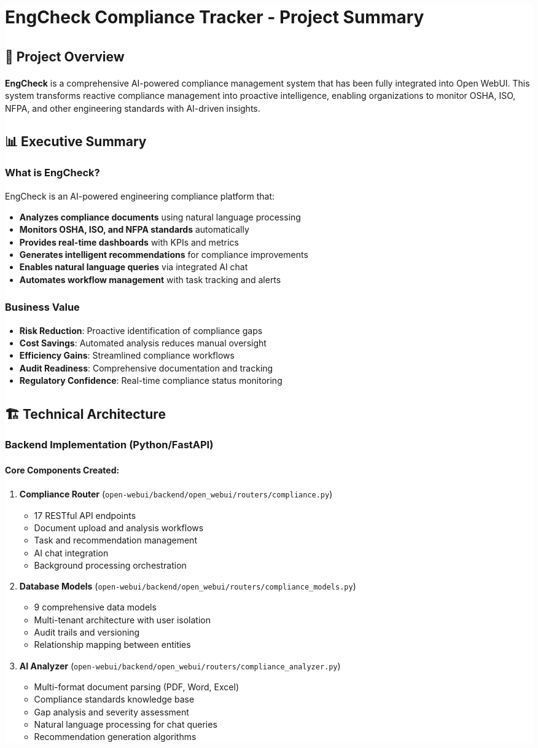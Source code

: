 # EngCheck Compliance Tracker - Project Summary

## 🎯 Project Overview

**EngCheck** is a comprehensive AI-powered compliance management system that has been fully integrated into Open WebUI. This system transforms reactive compliance management into proactive intelligence, enabling organizations to monitor OSHA, ISO, NFPA, and other engineering standards with AI-driven insights.

## 📊 Executive Summary

### What is EngCheck?
EngCheck is an AI-powered engineering compliance platform that:
- **Analyzes compliance documents** using natural language processing
- **Monitors OSHA, ISO, and NFPA standards** automatically
- **Provides real-time dashboards** with KPIs and metrics
- **Generates intelligent recommendations** for compliance improvements
- **Enables natural language queries** via integrated AI chat
- **Automates workflow management** with task tracking and alerts

### Business Value
- **Risk Reduction**: Proactive identification of compliance gaps
- **Cost Savings**: Automated analysis reduces manual oversight
- **Efficiency Gains**: Streamlined compliance workflows
- **Audit Readiness**: Comprehensive documentation and tracking
- **Regulatory Confidence**: Real-time compliance status monitoring

## 🏗️ Technical Architecture

### Backend Implementation (Python/FastAPI)

#### Core Components Created:

1. **Compliance Router** (`open-webui/backend/open_webui/routers/compliance.py`)
   - 17 RESTful API endpoints
   - Document upload and analysis workflows
   - Task and recommendation management
   - AI chat integration
   - Background processing orchestration

2. **Database Models** (`open-webui/backend/open_webui/routers/compliance_models.py`)
   - 9 comprehensive data models
   - Multi-tenant architecture with user isolation
   - Audit trails and versioning
   - Relationship mapping between entities

3. **AI Analyzer** (`open-webui/backend/open_webui/routers/compliance_analyzer.py`)
   - Multi-format document parsing (PDF, Word, Excel)
   - Compliance standards knowledge base
   - Gap analysis and severity assessment
   - Natural language processing for chat queries
   - Recommendation generation algorithms
